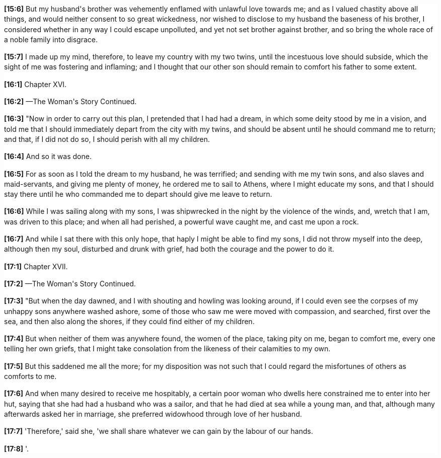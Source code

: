 **[15:6]** But my husband's brother was vehemently enflamed with unlawful love towards me; and as I valued chastity above all things, and would neither consent to so great wickedness, nor wished to disclose to my husband the baseness of his brother, I considered whether in any way I could escape unpolluted, and yet not set brother against brother, and so bring the whole race of a noble family into disgrace.

**[15:7]** I made up my mind, therefore, to leave my country with my two twins, until the incestuous love should subside, which the sight of me was fostering and inflaming; and I thought that our other son should remain to comfort his father to some extent.

**[16:1]** Chapter XVI.

**[16:2]** —The Woman's Story Continued.

**[16:3]** "Now in order to carry out this plan, I pretended that I had had a dream, in which some deity stood by me in a vision, and told me that I should immediately depart from the city with my twins, and should be absent until he should command me to return; and that, if I did not do so, I should perish with all my children.

**[16:4]** And so it was done.

**[16:5]** For as soon as I told the dream to my husband, he was terrified; and sending with me my twin sons, and also slaves and maid-servants, and giving me plenty of money, he ordered me to sail to Athens, where I might educate my sons, and that I should stay there until he who commanded me to depart should give me leave to return.

**[16:6]** While I was sailing along with my sons, I was shipwrecked in the night by the violence of the winds, and, wretch that I am, was driven to this place; and when all had perished, a powerful wave caught me, and cast me upon a rock.

**[16:7]** And while I sat there with this only hope, that haply I might be able to find my sons, I did not throw myself into the deep, although then my soul, disturbed and drunk with grief, had both the courage and the power to do it.

**[17:1]** Chapter XVII.

**[17:2]** —The Woman's Story Continued.

**[17:3]** "But when the day dawned, and I with shouting and howling was looking around, if I could even see the corpses of my unhappy sons anywhere washed ashore, some of those who saw me were moved with compassion, and searched, first over the sea, and then also along the shores, if they could find either of my children.

**[17:4]** But when neither of them was anywhere found, the women of the place, taking pity on me, began to comfort me, every one telling her own griefs, that I might take consolation from the likeness of their calamities to my own.

**[17:5]** But this saddened me all the more; for my disposition was not such that I could regard the misfortunes of others as comforts to me.

**[17:6]** And when many desired to receive me hospitably, a certain poor woman who dwells here constrained me to enter into her hut, saying that she had had a husband who was a sailor, and that he had died at sea while a young man, and that, although many afterwards asked her in marriage, she preferred widowhood through love of her husband.

**[17:7]** 'Therefore,' said she, 'we shall share whatever we can gain by the labour of our hands.

**[17:8]** '.
